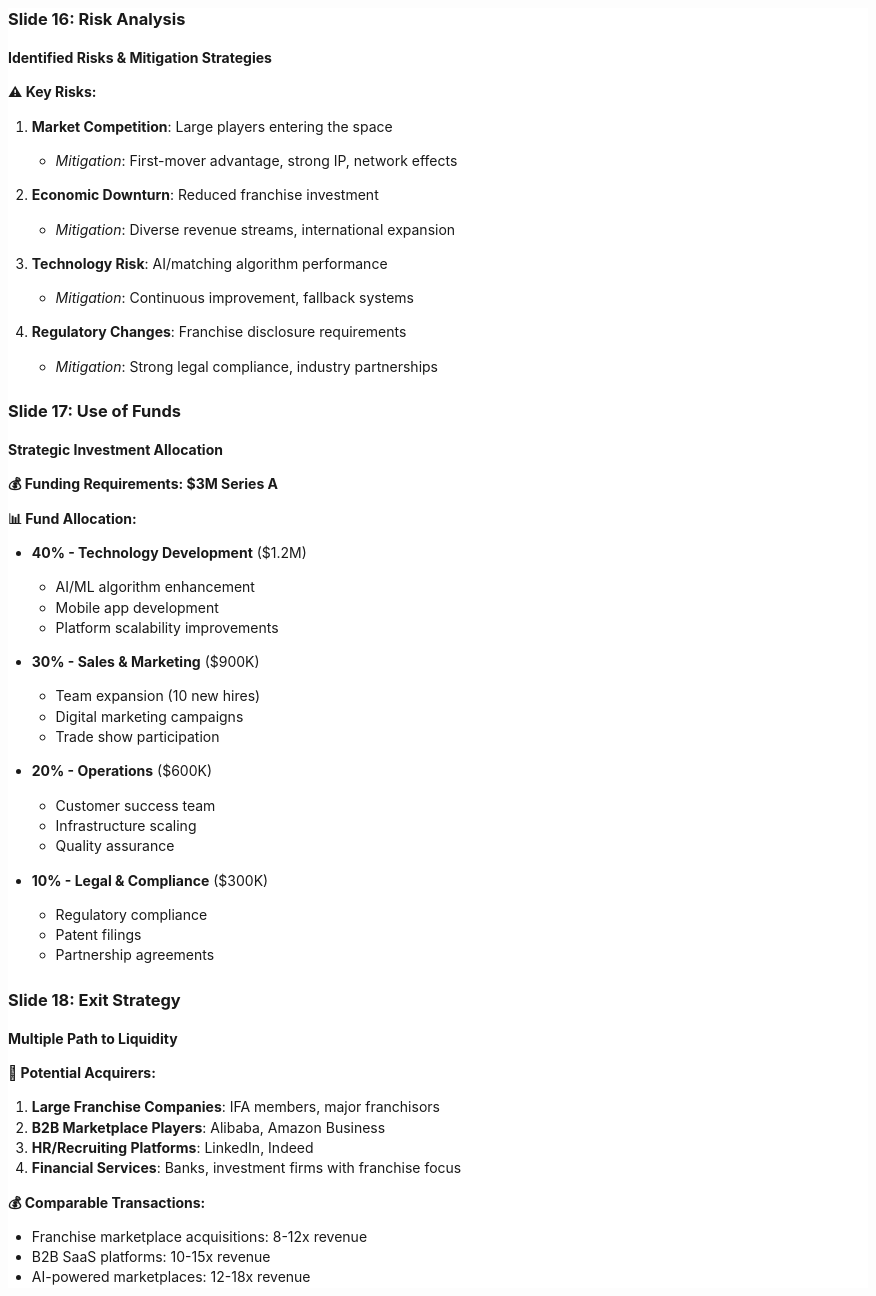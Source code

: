 ### **Slide 16: Risk Analysis**
**Identified Risks & Mitigation Strategies**

**⚠️ Key Risks:**
1. **Market Competition**: Large players entering the space
   - *Mitigation*: First-mover advantage, strong IP, network effects

2. **Economic Downturn**: Reduced franchise investment
   - *Mitigation*: Diverse revenue streams, international expansion

3. **Technology Risk**: AI/matching algorithm performance
   - *Mitigation*: Continuous improvement, fallback systems

4. **Regulatory Changes**: Franchise disclosure requirements
   - *Mitigation*: Strong legal compliance, industry partnerships

### **Slide 17: Use of Funds**
**Strategic Investment Allocation**

**💰 Funding Requirements: $3M Series A**

**📊 Fund Allocation:**
- **40% - Technology Development** ($1.2M)
  - AI/ML algorithm enhancement
  - Mobile app development
  - Platform scalability improvements

- **30% - Sales & Marketing** ($900K)
  - Team expansion (10 new hires)
  - Digital marketing campaigns
  - Trade show participation

- **20% - Operations** ($600K)
  - Customer success team
  - Infrastructure scaling
  - Quality assurance

- **10% - Legal & Compliance** ($300K)
  - Regulatory compliance
  - Patent filings
  - Partnership agreements

### **Slide 18: Exit Strategy**
**Multiple Path to Liquidity**

**🎯 Potential Acquirers:**
1. **Large Franchise Companies**: IFA members, major franchisors
2. **B2B Marketplace Players**: Alibaba, Amazon Business
3. **HR/Recruiting Platforms**: LinkedIn, Indeed
4. **Financial Services**: Banks, investment firms with franchise focus

**💰 Comparable Transactions:**
- Franchise marketplace acquisitions: 8-12x revenue
- B2B SaaS platforms: 10-15x revenue
- AI-powered marketplaces: 12-18x revenue
